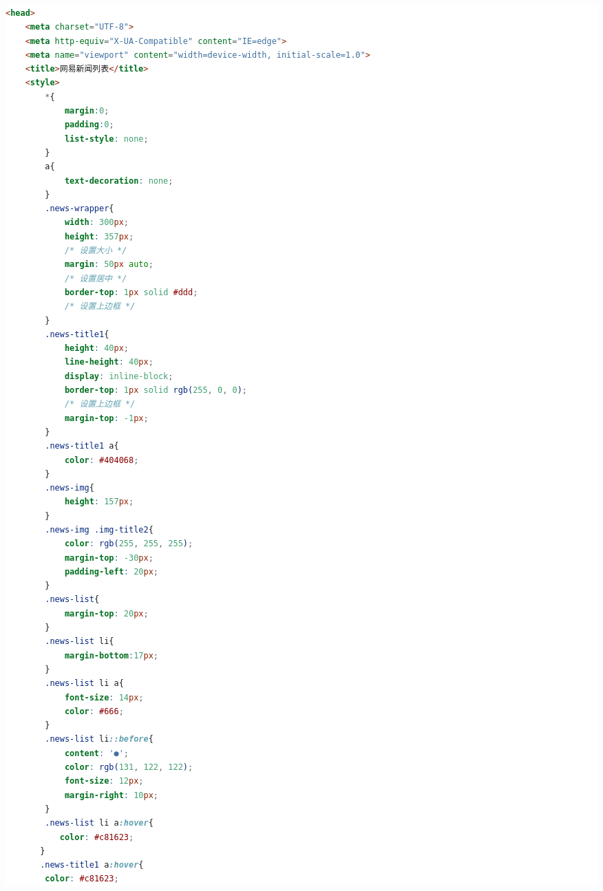 ```html
<head>
    <meta charset="UTF-8">
    <meta http-equiv="X-UA-Compatible" content="IE=edge">
    <meta name="viewport" content="width=device-width, initial-scale=1.0">
    <title>网易新闻列表</title> 
    <style>
        *{
            margin:0;
            padding:0;
            list-style: none;
        }
        a{
            text-decoration: none;
        }
        .news-wrapper{
            width: 300px;
            height: 357px;
            /* 设置大小 */
            margin: 50px auto;
            /* 设置居中 */
            border-top: 1px solid #ddd;
            /* 设置上边框 */
        }
        .news-title1{
            height: 40px;
            line-height: 40px;
            display: inline-block;
            border-top: 1px solid rgb(255, 0, 0);
            /* 设置上边框 */
            margin-top: -1px;
        }
        .news-title1 a{
            color: #404068;
        }
        .news-img{
            height: 157px;
        }
        .news-img .img-title2{
            color: rgb(255, 255, 255);
            margin-top: -30px;
            padding-left: 20px;
        }
        .news-list{
            margin-top: 20px;
        }
        .news-list li{
            margin-bottom:17px;
        }
        .news-list li a{
            font-size: 14px;
            color: #666;
        }
        .news-list li::before{
            content: '●';
            color: rgb(131, 122, 122);
            font-size: 12px;
            margin-right: 10px;
        }
        .news-list li a:hover{
           color: #c81623;
       }
       .news-title1 a:hover{
        color: #c81623;
```